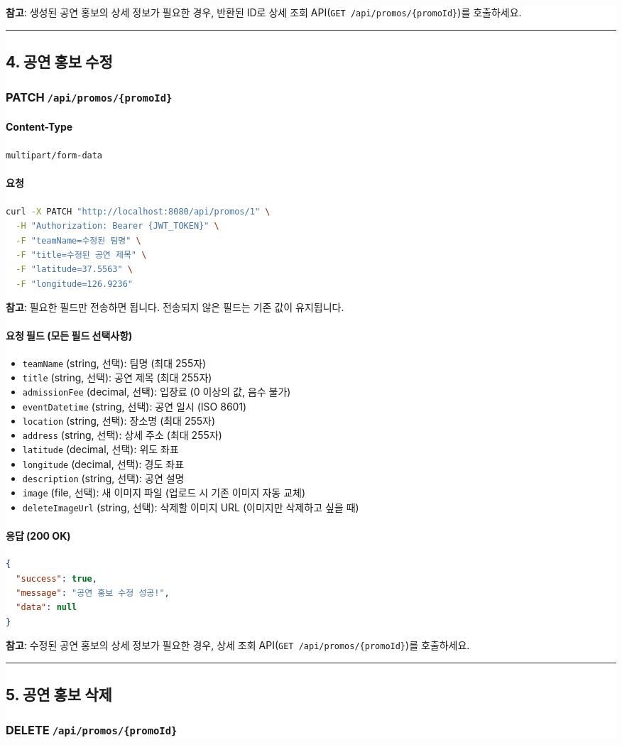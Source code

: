 **참고**: 생성된 공연 홍보의 상세 정보가 필요한 경우, 반환된 ID로 상세 조회 API(`GET /api/promos/{promoId}`)를 호출하세요.

---

## 4. 공연 홍보 수정
### PATCH `/api/promos/{promoId}`

#### Content-Type
`multipart/form-data`

#### 요청
```bash
curl -X PATCH "http://localhost:8080/api/promos/1" \
  -H "Authorization: Bearer {JWT_TOKEN}" \
  -F "teamName=수정된 팀명" \
  -F "title=수정된 공연 제목" \
  -F "latitude=37.5563" \
  -F "longitude=126.9236"
```

**참고**: 필요한 필드만 전송하면 됩니다. 전송되지 않은 필드는 기존 값이 유지됩니다.

#### 요청 필드 (모든 필드 선택사항)
- `teamName` (string, 선택): 팀명 (최대 255자)
- `title` (string, 선택): 공연 제목 (최대 255자)
- `admissionFee` (decimal, 선택): 입장료 (0 이상의 값, 음수 불가)
- `eventDatetime` (string, 선택): 공연 일시 (ISO 8601)
- `location` (string, 선택): 장소명 (최대 255자)
- `address` (string, 선택): 상세 주소 (최대 255자)
- `latitude` (decimal, 선택): 위도 좌표
- `longitude` (decimal, 선택): 경도 좌표
- `description` (string, 선택): 공연 설명
- `image` (file, 선택): 새 이미지 파일 (업로드 시 기존 이미지 자동 교체)
- `deleteImageUrl` (string, 선택): 삭제할 이미지 URL (이미지만 삭제하고 싶을 때)

#### 응답 (200 OK)
```json
{
  "success": true,
  "message": "공연 홍보 수정 성공!",
  "data": null
}
```

**참고**: 수정된 공연 홍보의 상세 정보가 필요한 경우, 상세 조회 API(`GET /api/promos/{promoId}`)를 호출하세요.

---

## 5. 공연 홍보 삭제
### DELETE `/api/promos/{promoId}`
